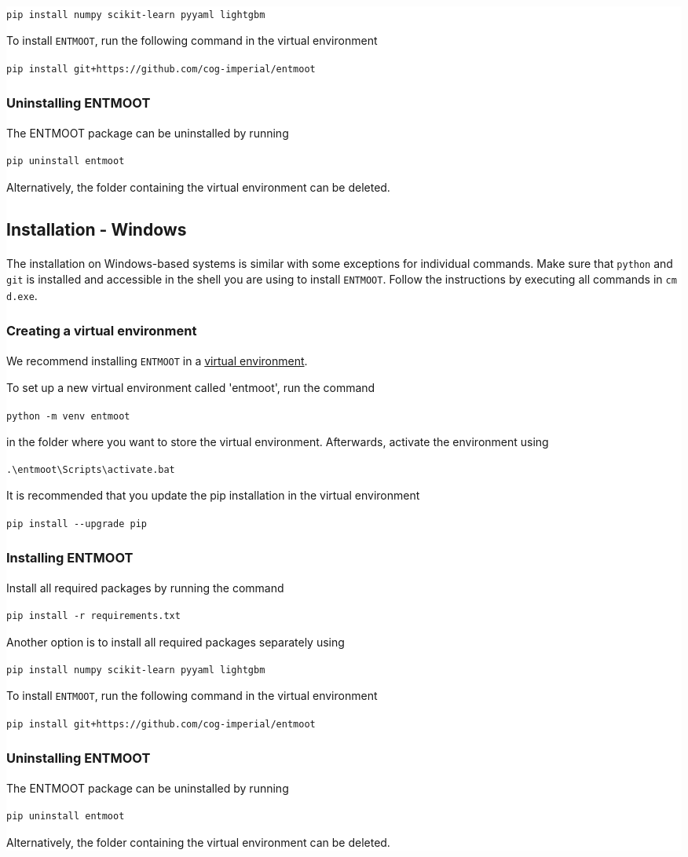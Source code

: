 ```
pip install numpy scikit-learn pyyaml lightgbm
```
To install `ENTMOOT`, run the following command in the virtual environment
```
pip install git+https://github.com/cog-imperial/entmoot
```

### Uninstalling ENTMOOT
The ENTMOOT package can be uninstalled by running
```
pip uninstall entmoot
```
Alternatively, the folder containing the virtual environment can be deleted.

## Installation - Windows
The installation on Windows-based systems is similar with some exceptions for
individual commands. Make sure that `python` and `git` is installed and 
accessible in the shell you are using to install `ENTMOOT`. Follow the 
instructions by executing all commands in `cmd.exe`.

### Creating a virtual environment
We recommend installing `ENTMOOT` in a [virtual environment](https://docs.python.org/3/library/venv.html). 

To set up a new virtual environment called 'entmoot', run the command
```
python -m venv entmoot
```
in the folder where you want to store the virtual environment.
Afterwards, activate the environment using
```
.\entmoot\Scripts\activate.bat
```
It is recommended that you update the pip installation in the virtual environment
```
pip install --upgrade pip
```
### Installing ENTMOOT
Install all required packages by running the command
```
pip install -r requirements.txt
```
Another option is to install all required packages separately using
```
pip install numpy scikit-learn pyyaml lightgbm
```
To install `ENTMOOT`, run the following command in the virtual environment
```
pip install git+https://github.com/cog-imperial/entmoot
```

### Uninstalling ENTMOOT
The ENTMOOT package can be uninstalled by running
```
pip uninstall entmoot
```
Alternatively, the folder containing the virtual environment can be deleted.
